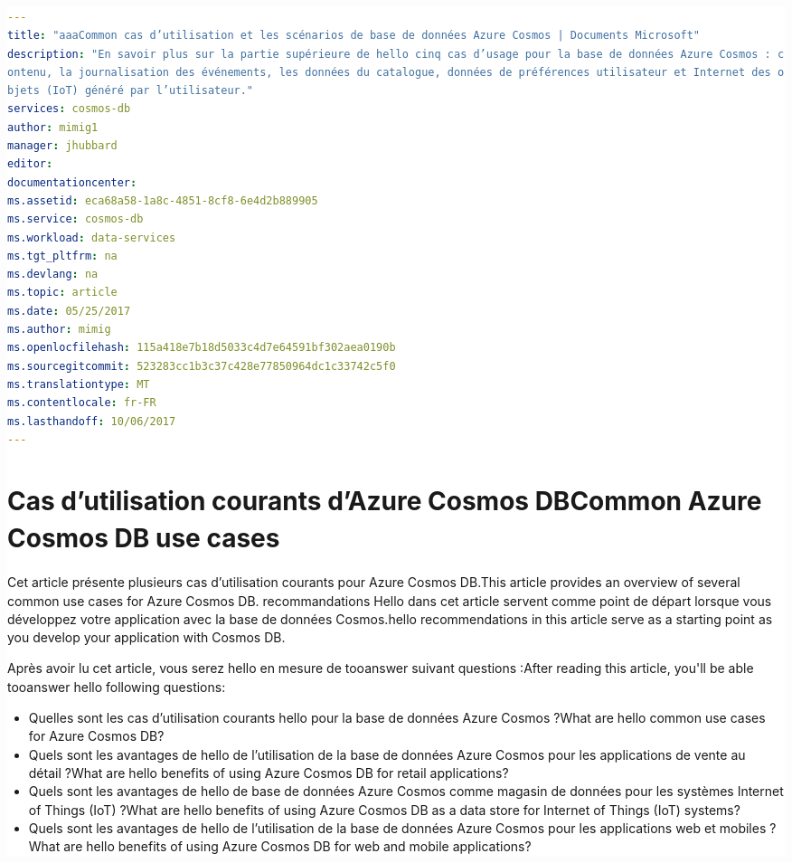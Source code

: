 ```yaml
---
title: "aaaCommon cas d’utilisation et les scénarios de base de données Azure Cosmos | Documents Microsoft"
description: "En savoir plus sur la partie supérieure de hello cinq cas d’usage pour la base de données Azure Cosmos : contenu, la journalisation des événements, les données du catalogue, données de préférences utilisateur et Internet des objets (IoT) généré par l’utilisateur."
services: cosmos-db
author: mimig1
manager: jhubbard
editor: 
documentationcenter: 
ms.assetid: eca68a58-1a8c-4851-8cf8-6e4d2b889905
ms.service: cosmos-db
ms.workload: data-services
ms.tgt_pltfrm: na
ms.devlang: na
ms.topic: article
ms.date: 05/25/2017
ms.author: mimig
ms.openlocfilehash: 115a418e7b18d5033c4d7e64591bf302aea0190b
ms.sourcegitcommit: 523283cc1b3c37c428e77850964dc1c33742c5f0
ms.translationtype: MT
ms.contentlocale: fr-FR
ms.lasthandoff: 10/06/2017
---
```

# <a name="common-azure-cosmos-db-use-cases"></a><span data-ttu-id="a22a2-103">Cas d’utilisation courants d’Azure Cosmos DB</span><span class="sxs-lookup"><span data-stu-id="a22a2-103">Common Azure Cosmos DB use cases</span></span>
<span data-ttu-id="a22a2-104">Cet article présente plusieurs cas d’utilisation courants pour Azure Cosmos DB.</span><span class="sxs-lookup"><span data-stu-id="a22a2-104">This article provides an overview of several common use cases for Azure Cosmos DB.</span></span>  <span data-ttu-id="a22a2-105">recommandations Hello dans cet article servent comme point de départ lorsque vous développez votre application avec la base de données Cosmos.</span><span class="sxs-lookup"><span data-stu-id="a22a2-105">hello recommendations in this article serve as a starting point as you develop your application with Cosmos DB.</span></span>   

<span data-ttu-id="a22a2-106">Après avoir lu cet article, vous serez hello en mesure de tooanswer suivant questions :</span><span class="sxs-lookup"><span data-stu-id="a22a2-106">After reading this article, you'll be able tooanswer hello following questions:</span></span> 

* <span data-ttu-id="a22a2-107">Quelles sont les cas d’utilisation courants hello pour la base de données Azure Cosmos ?</span><span class="sxs-lookup"><span data-stu-id="a22a2-107">What are hello common use cases for Azure Cosmos DB?</span></span>
* <span data-ttu-id="a22a2-108">Quels sont les avantages de hello de l’utilisation de la base de données Azure Cosmos pour les applications de vente au détail ?</span><span class="sxs-lookup"><span data-stu-id="a22a2-108">What are hello benefits of using Azure Cosmos DB for retail applications?</span></span>
* <span data-ttu-id="a22a2-109">Quels sont les avantages de hello de base de données Azure Cosmos comme magasin de données pour les systèmes Internet of Things (IoT) ?</span><span class="sxs-lookup"><span data-stu-id="a22a2-109">What are hello benefits of using Azure Cosmos DB as a data store for Internet of Things (IoT) systems?</span></span>
* <span data-ttu-id="a22a2-110">Quels sont les avantages de hello de l’utilisation de la base de données Azure Cosmos pour les applications web et mobiles ?</span><span class="sxs-lookup"><span data-stu-id="a22a2-110">What are hello benefits of using Azure Cosmos DB for web and mobile applications?</span></span>
